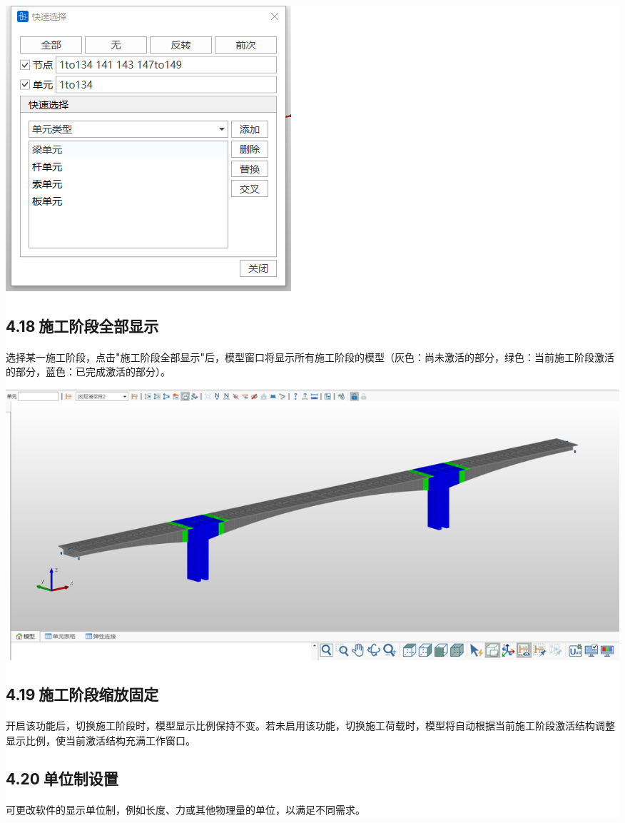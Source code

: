 ![](image/4.17-快速选择.png)

## 4.18 施工阶段全部显示
选择某一施工阶段，点击"施工阶段全部显示"后，模型窗口将显示所有施工阶段的模型（灰色：尚未激活的部分，绿色：当前施工阶段激活的部分，蓝色：已完成激活的部分）。

![](image/4.18-施工阶段全部显示.png)

## 4.19 施工阶段缩放固定
开启该功能后，切换施工阶段时，模型显示比例保持不变。若未启用该功能，切换施工荷载时，模型将自动根据当前施工阶段激活结构调整显示比例，使当前激活结构充满工作窗口。

## 4.20 单位制设置
可更改软件的显示单位制，例如长度、力或其他物理量的单位，以满足不同需求。
